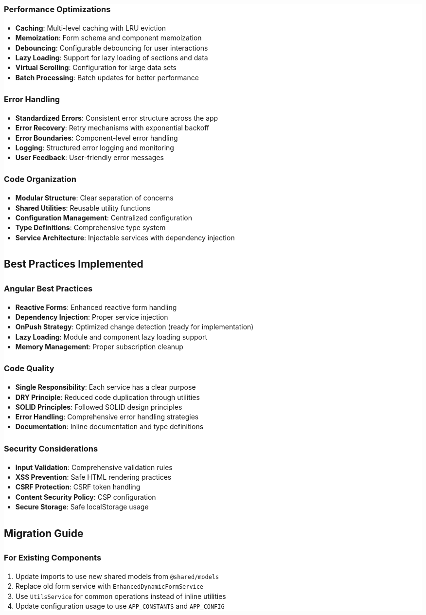 ### Performance Optimizations
- **Caching**: Multi-level caching with LRU eviction
- **Memoization**: Form schema and component memoization
- **Debouncing**: Configurable debouncing for user interactions
- **Lazy Loading**: Support for lazy loading of sections and data
- **Virtual Scrolling**: Configuration for large data sets
- **Batch Processing**: Batch updates for better performance

### Error Handling
- **Standardized Errors**: Consistent error structure across the app
- **Error Recovery**: Retry mechanisms with exponential backoff
- **Error Boundaries**: Component-level error handling
- **Logging**: Structured error logging and monitoring
- **User Feedback**: User-friendly error messages

### Code Organization
- **Modular Structure**: Clear separation of concerns
- **Shared Utilities**: Reusable utility functions
- **Configuration Management**: Centralized configuration
- **Type Definitions**: Comprehensive type system
- **Service Architecture**: Injectable services with dependency injection

## Best Practices Implemented

### Angular Best Practices
- **Reactive Forms**: Enhanced reactive form handling
- **Dependency Injection**: Proper service injection
- **OnPush Strategy**: Optimized change detection (ready for implementation)
- **Lazy Loading**: Module and component lazy loading support
- **Memory Management**: Proper subscription cleanup

### Code Quality
- **Single Responsibility**: Each service has a clear purpose
- **DRY Principle**: Reduced code duplication through utilities
- **SOLID Principles**: Followed SOLID design principles
- **Error Handling**: Comprehensive error handling strategies
- **Documentation**: Inline documentation and type definitions

### Security Considerations
- **Input Validation**: Comprehensive validation rules
- **XSS Prevention**: Safe HTML rendering practices
- **CSRF Protection**: CSRF token handling
- **Content Security Policy**: CSP configuration
- **Secure Storage**: Safe localStorage usage

## Migration Guide

### For Existing Components
1. Update imports to use new shared models from `@shared/models`
2. Replace old form service with `EnhancedDynamicFormService`
3. Use `UtilsService` for common operations instead of inline utilities
4. Update configuration usage to use `APP_CONSTANTS` and `APP_CONFIG`
